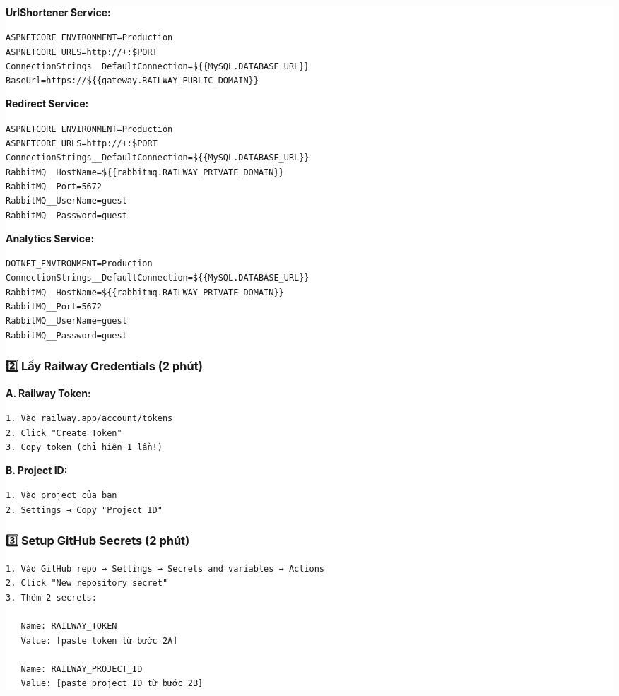 **UrlShortener Service:**
```
ASPNETCORE_ENVIRONMENT=Production
ASPNETCORE_URLS=http://+:$PORT
ConnectionStrings__DefaultConnection=${{MySQL.DATABASE_URL}}
BaseUrl=https://${{gateway.RAILWAY_PUBLIC_DOMAIN}}
```

**Redirect Service:**
```
ASPNETCORE_ENVIRONMENT=Production
ASPNETCORE_URLS=http://+:$PORT
ConnectionStrings__DefaultConnection=${{MySQL.DATABASE_URL}}
RabbitMQ__HostName=${{rabbitmq.RAILWAY_PRIVATE_DOMAIN}}
RabbitMQ__Port=5672
RabbitMQ__UserName=guest
RabbitMQ__Password=guest
```

**Analytics Service:**
```
DOTNET_ENVIRONMENT=Production
ConnectionStrings__DefaultConnection=${{MySQL.DATABASE_URL}}
RabbitMQ__HostName=${{rabbitmq.RAILWAY_PRIVATE_DOMAIN}}
RabbitMQ__Port=5672
RabbitMQ__UserName=guest
RabbitMQ__Password=guest
```

### 2️⃣ Lấy Railway Credentials (2 phút)

**A. Railway Token:**
```
1. Vào railway.app/account/tokens
2. Click "Create Token"
3. Copy token (chỉ hiện 1 lần!)
```

**B. Project ID:**
```
1. Vào project của bạn
2. Settings → Copy "Project ID"
```

### 3️⃣ Setup GitHub Secrets (2 phút)

```
1. Vào GitHub repo → Settings → Secrets and variables → Actions
2. Click "New repository secret"
3. Thêm 2 secrets:
   
   Name: RAILWAY_TOKEN
   Value: [paste token từ bước 2A]
   
   Name: RAILWAY_PROJECT_ID
   Value: [paste project ID từ bước 2B]
```
